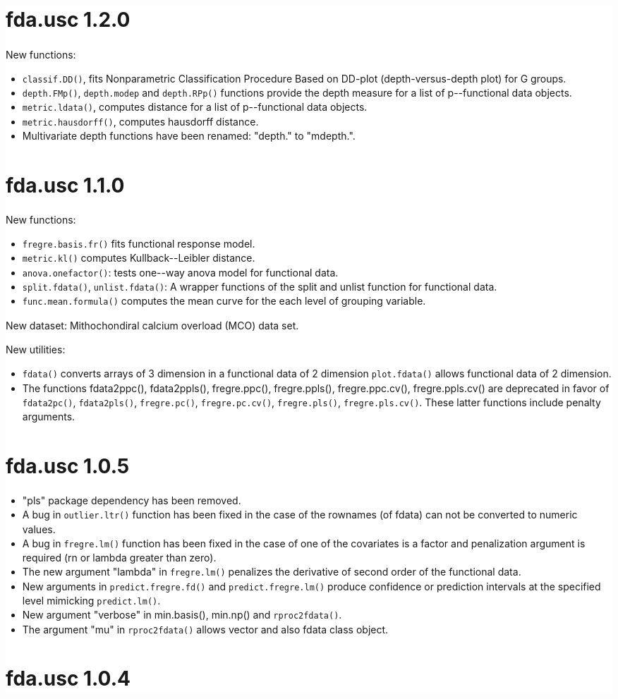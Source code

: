 
# fda.usc 1.2.0

New functions:

 + `classif.DD()`, fits Nonparametric Classification Procedure Based on DD-plot (depth-versus-depth plot) for G groups.
 + `depth.FMp()`, `depth.modep` and `depth.RPp()` functions provide the depth measure for a list of p--functional data objects.
 + `metric.ldata()`, computes distance for a list of p--functional data objects.
 + `metric.hausdorff()`, computes hausdorff distance.
 + Multivariate depth functions have been renamed: "depth." to "mdepth.".


# fda.usc 1.1.0

New functions:

 + `fregre.basis.fr()` fits functional response model.
 + `metric.kl()` computes Kullback--Leibler distance.
 + `anova.onefactor()`: tests one--way anova model for functional data.
 + `split.fdata()`, `unlist.fdata()`: A wrapper functions of the split and unlist function for functional data.
 + `func.mean.formula()` computes the mean curve for the each level of grouping variable.

New dataset: Mithochondiral calcium overload (MCO) data set.

New utilities:

 + `fdata()` converts arrays of 3 dimension in a functional data of 2 dimension `plot.fdata()` allows functional data of 2 dimension.
 + The functions fdata2ppc(), fdata2ppls(), fregre.ppc(), fregre.ppls(), 
 fregre.ppc.cv(), fregre.ppls.cv() are deprecated in favor of `fdata2pc()`, `fdata2pls()`, `fregre.pc()`, `fregre.pc.cv()`, `fregre.pls()`, `fregre.pls.cv()`. These latter functions include penalty arguments. 


# fda.usc 1.0.5

* "pls" package dependency has been removed.
* A bug in `outlier.ltr()` function has been fixed in the case of the rownames (of fdata) can not be converted to numeric values.
* A bug in `fregre.lm()` function has been fixed in the case of one of the covariates is a factor and penalization argument is required (rn or lambda greater than zero). 
* The new argument "lambda" in `fregre.lm()` penalizes the derivative of second order of the functional data.
* New arguments in `predict.fregre.fd()` and `predict.fregre.lm()` produce confidence or prediction intervals at the specified level mimicking `predict.lm()`.
* New argument "verbose" in min.basis(), min.np() and `rproc2fdata()`.
* The argument "mu" in `rproc2fdata()` allows vector and also fdata class object.


# fda.usc 1.0.4

